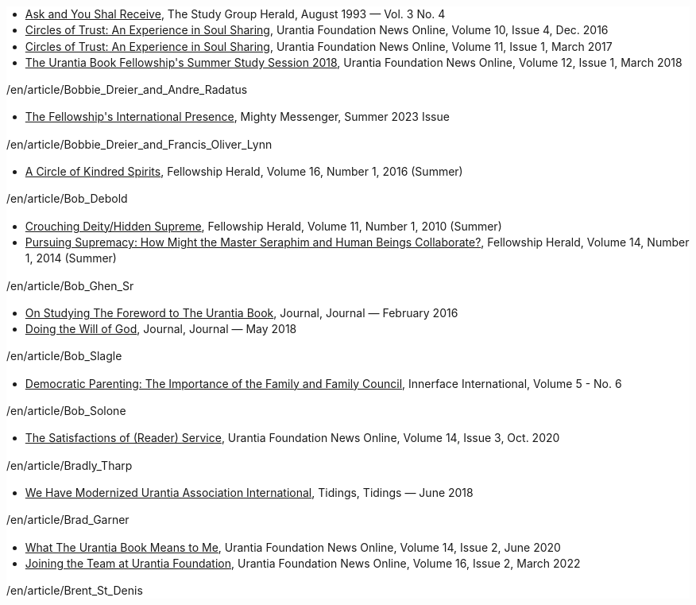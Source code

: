 - [Ask and You Shal Receive](/en/article/Bobbie_Dreier/Ask_and_You_Shal_Receive), The Study Group Herald, August 1993 — Vol. 3 No. 4
- [Circles of Trust: An Experience in Soul Sharing](/en/article/Bobbie_Dreier/Circles_of_Trust_An_Experience_in_Soul_Sharing), Urantia Foundation News Online, Volume 10, Issue 4, Dec. 2016
- [Circles of Trust: An Experience in Soul Sharing](/en/article/Bobbie_Dreier/Circles_of_Trust_An_Experience_in_Soul_Sharing_2), Urantia Foundation News Online, Volume 11, Issue 1, March 2017
- [The Urantia Book Fellowship's Summer Study Session 2018](/en/article/Bobbie_Dreier/The_Urantia_Book_Fellowships_Summer_Study_Session_2018), Urantia Foundation News Online, Volume 12, Issue 1, March 2018

/en/article/Bobbie_Dreier_and_Andre_Radatus

- [The Fellowship's International Presence](/en/article/Bobbie_Dreier_and_Andre_Radatus/The_Fellowships_International_Presence), Mighty Messenger, Summer 2023 Issue

/en/article/Bobbie_Dreier_and_Francis_Oliver_Lynn

- [A Circle of Kindred Spirits](/en/article/Bobbie_Dreier_and_Francis_Oliver_Lynn/A_Circle_of_Kindred_Spirits), Fellowship Herald, Volume 16, Number 1, 2016 (Summer)

/en/article/Bob_Debold

- [Crouching Deity/Hidden Supreme](/en/article/Bob_Debold/Crouching_Deity_Hidden_Supreme), Fellowship Herald, Volume 11, Number 1, 2010 (Summer)
- [Pursuing Supremacy: How Might the Master Seraphim and Human Beings Collaborate?](/en/article/Bob_Debold/Pursuing_Supremacy_How_Might_the_Master_Seraphim_and_Human_Beings_Collaborate), Fellowship Herald, Volume 14, Number 1, 2014 (Summer)

/en/article/Bob_Ghen_Sr

- [On Studying The Foreword to The Urantia Book](/en/article/Bob_Ghen_Sr/studying_the_foreword), Journal, Journal — February 2016
- [Doing the Will of God](/en/article/Bob_Ghen_Sr/doing_will_of_god), Journal, Journal — May 2018

/en/article/Bob_Slagle

- [Democratic Parenting: The Importance of the Family and Family Council](/en/article/Bob_Slagle/Democratic_Parenting_The_Importance_of_Family_and_the_Family_Council), Innerface International, Volume 5 - No. 6

/en/article/Bob_Solone

- [The Satisfactions of (Reader) Service](/en/article/Bob_Solone/The_Satisfactions_of_Reader_Service), Urantia Foundation News Online, Volume 14, Issue 3, Oct. 2020

/en/article/Bradly_Tharp

- [We Have Modernized Urantia Association International](/en/article/Bradly_Tharp/modernizing_urantia_association), Tidings, Tidings — June 2018

/en/article/Brad_Garner

- [What The Urantia Book Means to Me](/en/article/Brad_Garner/What_The_Urantia_Book_Means_to_Me), Urantia Foundation News Online, Volume 14, Issue 2, June 2020
- [Joining the Team at Urantia Foundation](/en/article/Brad_Garner/Joining_the_Team_at_Urantia_Foundation), Urantia Foundation News Online, Volume 16, Issue 2, March 2022

/en/article/Brent_St_Denis
